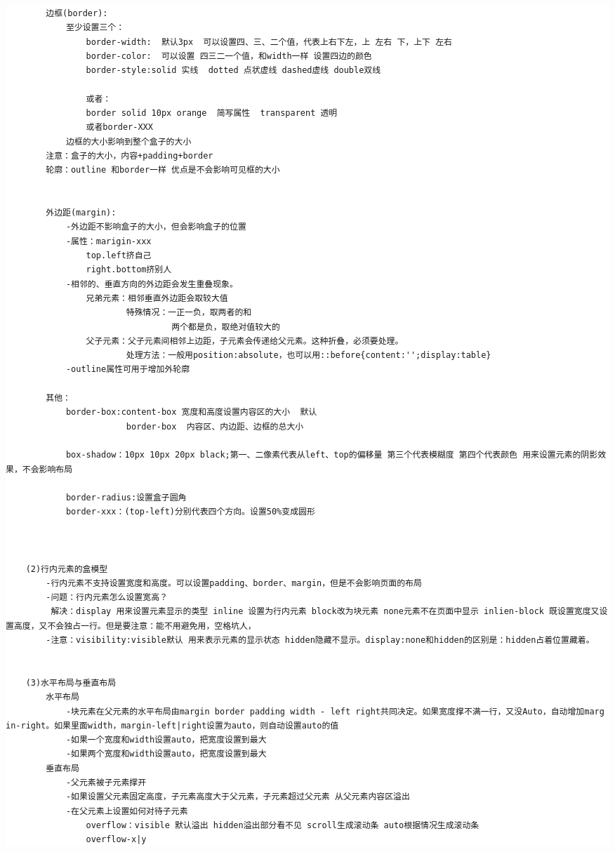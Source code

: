             边框(border):
                至少设置三个：
                    border-width:  默认3px  可以设置四、三、二个值，代表上右下左，上 左右 下，上下 左右
                    border-color:  可以设置 四三二一个值，和width一样 设置四边的颜色
                    border-style:solid 实线  dotted 点状虚线 dashed虚线 double双线

                    或者：
                    border solid 10px orange  简写属性  transparent 透明
                    或者border-XXX
                边框的大小影响到整个盒子的大小
            注意：盒子的大小，内容+padding+border
            轮廓：outline 和border一样 优点是不会影响可见框的大小


            外边距(margin):
                -外边距不影响盒子的大小，但会影响盒子的位置
                -属性：marigin-xxx
                    top.left挤自己
                    right.bottom挤别人
                -相邻的、垂直方向的外边距会发生重叠现象。
                    兄弟元素：相邻垂直外边距会取较大值
                            特殊情况：一正一负，取两者的和
                                     两个都是负，取绝对值较大的
                    父子元素：父子元素间相邻上边距，子元素会传递给父元素。这种折叠，必须要处理。
                            处理方法：一般用position:absolute，也可以用::before{content:'';display:table}
                -outline属性可用于增加外轮廓
            
            其他：
                border-box:content-box 宽度和高度设置内容区的大小  默认
                            border-box  内容区、内边距、边框的总大小

                box-shadow：10px 10px 20px black;第一、二像素代表从left、top的偏移量 第三个代表模糊度 第四个代表颜色 用来设置元素的阴影效果，不会影响布局

                border-radius:设置盒子圆角
                border-xxx：(top-left)分别代表四个方向。设置50%变成圆形
            
            

        (2)行内元素的盒模型
            -行内元素不支持设置宽度和高度。可以设置padding、border、margin，但是不会影响页面的布局
            -问题：行内元素怎么设置宽高？
             解决：display 用来设置元素显示的类型 inline 设置为行内元素 block改为块元素 none元素不在页面中显示 inlien-block 既设置宽度又设置高度，又不会独占一行。但是要注意：能不用避免用，空格坑人， 
            -注意：visibility:visible默认 用来表示元素的显示状态 hidden隐藏不显示。display:none和hidden的区别是：hidden占着位置藏着。


        (3)水平布局与垂直布局
            水平布局
                -块元素在父元素的水平布局由margin border padding width - left right共同决定。如果宽度撑不满一行，又没Auto，自动增加margin-right。如果里面width，margin-left|right设置为auto，则自动设置auto的值
                -如果一个宽度和width设置auto，把宽度设置到最大
                -如果两个宽度和width设置auto，把宽度设置到最大
            垂直布局
                -父元素被子元素撑开
                -如果设置父元素固定高度，子元素高度大于父元素，子元素超过父元素 从父元素内容区溢出
                -在父元素上设置如何对待子元素 
                    overflow：visible 默认溢出 hidden溢出部分看不见 scroll生成滚动条 auto根据情况生成滚动条
                    overflow-x|y 
